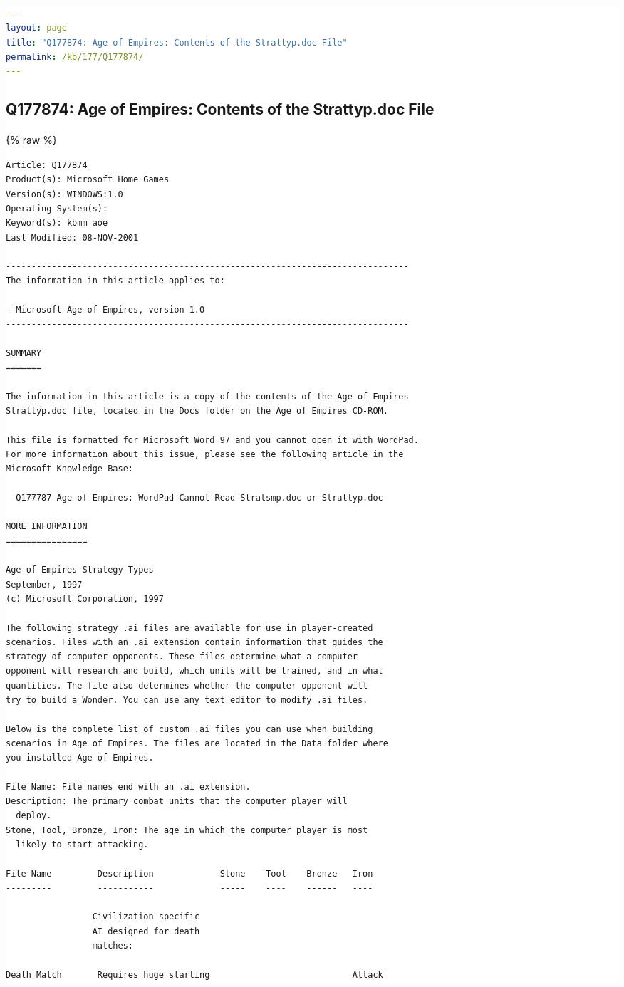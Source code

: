 ```yaml
---
layout: page
title: "Q177874: Age of Empires: Contents of the Strattyp.doc File"
permalink: /kb/177/Q177874/
---
```


## Q177874: Age of Empires: Contents of the Strattyp.doc File

{% raw %}

	Article: Q177874
	Product(s): Microsoft Home Games
	Version(s): WINDOWS:1.0
	Operating System(s): 
	Keyword(s): kbmm aoe
	Last Modified: 08-NOV-2001
	
	-------------------------------------------------------------------------------
	The information in this article applies to:
	
	- Microsoft Age of Empires, version 1.0 
	-------------------------------------------------------------------------------
	
	SUMMARY
	=======
	
	The information in this article is a copy of the contents of the Age of Empires
	Strattyp.doc file, located in the Docs folder on the Age of Empires CD-ROM.
	
	This file is formatted for Microsoft Word 97 and you cannot open it with WordPad.
	For more information about this issue, please see the following article in the
	Microsoft Knowledge Base:
	
	  Q177787 Age of Empires: WordPad Cannot Read Stratsmp.doc or Strattyp.doc
	
	MORE INFORMATION
	================
	
	Age of Empires Strategy Types
	September, 1997
	(c) Microsoft Corporation, 1997
	
	The following strategy .ai files are available for use in player-created
	scenarios. Files with an .ai extension contain information that guides the
	strategy of computer opponents. These files determine what a computer
	opponent will research and build, which units will be trained, and in what
	quantities. The file also determines whether the computer opponent will
	try to build a Wonder. You can use any text editor to modify .ai files.
	
	Below is the complete list of custom .ai files you can use when building
	scenarios in Age of Empires. The files are located in the Data folder where
	you installed Age of Empires.
	
	File Name: File names end with an .ai extension.
	Description: The primary combat units that the computer player will
	  deploy.
	Stone, Tool, Bronze, Iron: The age in which the computer player is most
	  likely to start attacking.
	
	File Name         Description             Stone    Tool    Bronze   Iron
	---------         -----------             -----    ----    ------   ----
	
	                 Civilization-specific
	                 AI designed for death
	                 matches:
	
	Death Match       Requires huge starting                            Attack